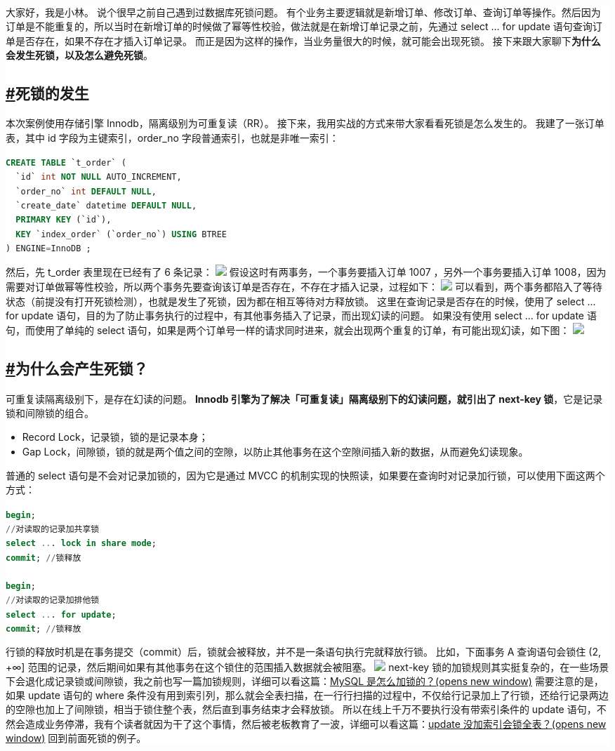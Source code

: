大家好，我是小林。
说个很早之前自己遇到过数据库死锁问题。
有个业务主要逻辑就是新增订单、修改订单、查询订单等操作。然后因为订单是不能重复的，所以当时在新增订单的时候做了幂等性校验，做法就是在新增订单记录之前，先通过 select ... for update 语句查询订单是否存在，如果不存在才插入订单记录。
而正是因为这样的操作，当业务量很大的时候，就可能会出现死锁。
接下来跟大家聊下**为什么会发生死锁，以及怎么避免死锁**。
## [#](https://xiaolincoding.com/mysql/lock/deadlock.html#%E6%AD%BB%E9%94%81%E7%9A%84%E5%8F%91%E7%94%9F)死锁的发生
本次案例使用存储引擎 Innodb，隔离级别为可重复读（RR）。
接下来，我用实战的方式来带大家看看死锁是怎么发生的。
我建了一张订单表，其中 id 字段为主键索引，order_no 字段普通索引，也就是非唯一索引：

```sql
CREATE TABLE `t_order` (
  `id` int NOT NULL AUTO_INCREMENT,
  `order_no` int DEFAULT NULL,
  `create_date` datetime DEFAULT NULL,
  PRIMARY KEY (`id`),
  KEY `index_order` (`order_no`) USING BTREE
) ENGINE=InnoDB ;
```
然后，先 t_order 表里现在已经有了 6 条记录：
![](https://raw.githubusercontent.com/danmuking/image/main/0882581c9d9329728575240dfb1fc2fd.png)
假设这时有两事务，一个事务要插入订单 1007 ，另外一个事务要插入订单 1008，因为需要对订单做幂等性校验，所以两个事务先要查询该订单是否存在，不存在才插入记录，过程如下：
![](https://raw.githubusercontent.com/danmuking/image/main/20b02437b6a0bc4f30ee4dffcd6b81dc.png)
可以看到，两个事务都陷入了等待状态（前提没有打开死锁检测），也就是发生了死锁，因为都在相互等待对方释放锁。
这里在查询记录是否存在的时候，使用了 select ... for update 语句，目的为了防止事务执行的过程中，有其他事务插入了记录，而出现幻读的问题。
如果没有使用 select ... for update 语句，而使用了单纯的 select 语句，如果是两个订单号一样的请求同时进来，就会出现两个重复的订单，有可能出现幻读，如下图：
![](https://raw.githubusercontent.com/danmuking/image/main/27f893a77a3d70445ce6a87210dcb6f9.png)
## [#](https://xiaolincoding.com/mysql/lock/deadlock.html#%E4%B8%BA%E4%BB%80%E4%B9%88%E4%BC%9A%E4%BA%A7%E7%94%9F%E6%AD%BB%E9%94%81)为什么会产生死锁？
可重复读隔离级别下，是存在幻读的问题。
**Innodb 引擎为了解决「可重复读」隔离级别下的幻读问题，就引出了 next-key 锁**，它是记录锁和间隙锁的组合。

- Record Lock，记录锁，锁的是记录本身；
- Gap Lock，间隙锁，锁的就是两个值之间的空隙，以防止其他事务在这个空隙间插入新的数据，从而避免幻读现象。

普通的 select 语句是不会对记录加锁的，因为它是通过 MVCC 的机制实现的快照读，如果要在查询时对记录加行锁，可以使用下面这两个方式：

```sql
begin;
//对读取的记录加共享锁
select ... lock in share mode;
commit; //锁释放

begin;
//对读取的记录加排他锁
select ... for update;
commit; //锁释放
```
行锁的释放时机是在事务提交（commit）后，锁就会被释放，并不是一条语句执行完就释放行锁。
比如，下面事务 A 查询语句会锁住 (2, +∞] 范围的记录，然后期间如果有其他事务在这个锁住的范围插入数据就会被阻塞。
![](https://raw.githubusercontent.com/danmuking/image/main/8105cee659ffa7f1d3a62295f41018c2.png)
next-key 锁的加锁规则其实挺复杂的，在一些场景下会退化成记录锁或间隙锁，我之前也写一篇加锁规则，详细可以看这篇：[MySQL 是怎么加锁的？(opens new window)](https://xiaolincoding.com/mysql/lock/how_to_lock.html)
需要注意的是，如果 update 语句的 where 条件没有用到索引列，那么就会全表扫描，在一行行扫描的过程中，不仅给行记录加上了行锁，还给行记录两边的空隙也加上了间隙锁，相当于锁住整个表，然后直到事务结束才会释放锁。
所以在线上千万不要执行没有带索引条件的 update 语句，不然会造成业务停滞，我有个读者就因为干了这个事情，然后被老板教育了一波，详细可以看这篇：[update 没加索引会锁全表？(opens new window)](https://xiaolincoding.com/mysql/lock/update_index.html)
回到前面死锁的例子。